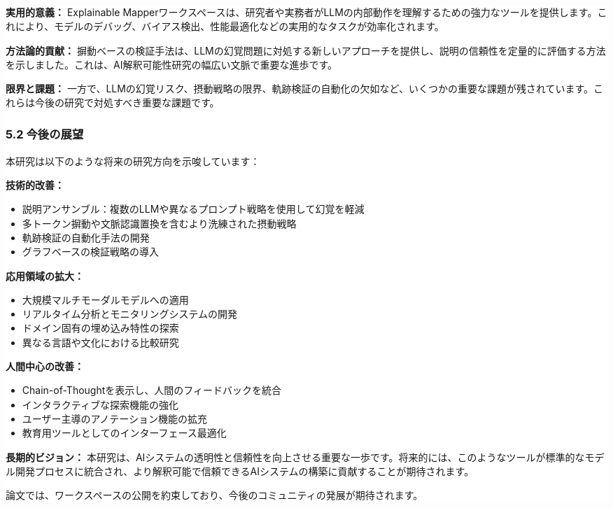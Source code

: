 **実用的意義：**
Explainable Mapperワークスペースは、研究者や実務者がLLMの内部動作を理解するための強力なツールを提供します。これにより、モデルのデバッグ、バイアス検出、性能最適化などの実用的なタスクが効率化されます。

**方法論的貢献：**
摒動ベースの検証手法は、LLMの幻覚問題に対処する新しいアプローチを提供し、説明の信頼性を定量的に評価する方法を示しました。これは、AI解釈可能性研究の幅広い文脈で重要な進歩です。

**限界と課題：**
一方で、LLMの幻覚リスク、摂動戦略の限界、軌跡検証の自動化の欠如など、いくつかの重要な課題が残されています。これらは今後の研究で対処すべき重要な課題です。

### 5.2 今後の展望
本研究は以下のような将来の研究方向を示唆しています：

**技術的改善：**
- 説明アンサンブル：複数のLLMや異なるプロンプト戦略を使用して幻覚を軽減
- 多トークン摒動や文脈認識置換を含むより洗練された摂動戦略
- 軌跡検証の自動化手法の開発
- グラフベースの検証戦略の導入

**応用領域の拡大：**
- 大規模マルチモーダルモデルへの適用
- リアルタイム分析とモニタリングシステムの開発
- ドメイン固有の埋め込み特性の探索
- 異なる言語や文化における比較研究

**人間中心の改善：**
- Chain-of-Thoughtを表示し、人間のフィードバックを統合
- インタラクティブな探索機能の強化
- ユーザー主導のアノテーション機能の拡充
- 教育用ツールとしてのインターフェース最適化

**長期的ビジョン：**
本研究は、AIシステムの透明性と信頼性を向上させる重要な一歩です。将来的には、このようなツールが標準的なモデル開発プロセスに統合され、より解釈可能で信頼できるAIシステムの構築に貢献することが期待されます。

論文では、ワークスペースの公開を約束しており、今後のコミュニティの発展が期待されます。
